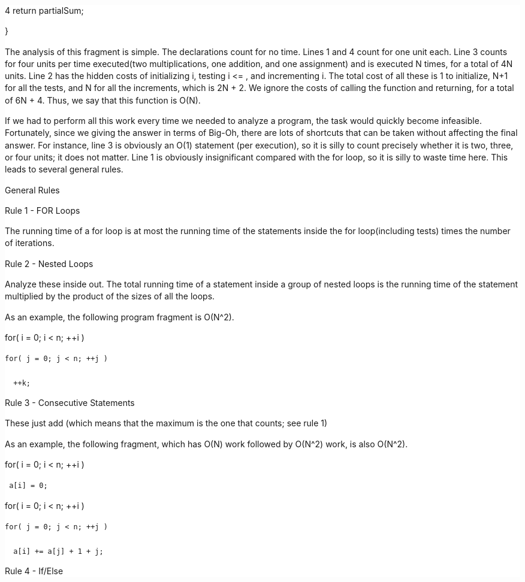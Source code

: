 4    return partialSum;

   }

The analysis of this fragment is simple. The declarations count for no time.
Lines 1 and 4 count for one unit each. Line 3 counts for four units per time
executed(two multiplications, one addition, and one assignment) and is 
executed N times, for a total of 4N units. Line 2 has the hidden costs of
initializing i, testing i <= , and incrementing i. The total cost of all these
is 1 to initialize, N+1 for all the tests, and N for all the increments, which
is 2N + 2. We ignore the costs of calling the function and returning, for a 
total of 6N + 4. Thus, we say that this function is O(N).

If we had to perform all this work every time we needed to analyze a program,
the task would quickly become infeasible. Fortunately, since we giving the 
answer in terms of Big-Oh, there are lots of shortcuts that can be taken without
affecting the final answer. For instance, line 3 is obviously an O(1) statement
(per execution), so it is silly to count precisely whether it is two, three, or
four units; it does not matter. Line 1 is obviously insignificant compared with
the for loop, so it is silly to waste time here. This leads to several general
rules.

General Rules

Rule 1 - FOR Loops

The running time of a for loop is at most the running time of the statements
inside the for loop(including tests) times the number of iterations.

Rule 2 - Nested Loops

Analyze these inside out. The total running time of a statement inside a group
of nested loops is the running time of the statement multiplied by the product
of the sizes of all the loops.

As an example, the following program fragment is O(N^2).

  for( i = 0; i < n; ++i )
  
    for( j = 0; j < n; ++j )
    
      ++k;
      
Rule 3 - Consecutive Statements

These just add (which means that the maximum is the one that counts; see rule 1)

As an example, the following fragment, which has O(N) work followed by O(N^2)
work, is also O(N^2).

   for( i = 0; i < n; ++i )
   
     a[i] = 0;
     
  for( i = 0; i < n; ++i )
  
    for( j = 0; j < n; ++j )
    
      a[i] += a[j] + 1 + j;
      
Rule 4 - If/Else
